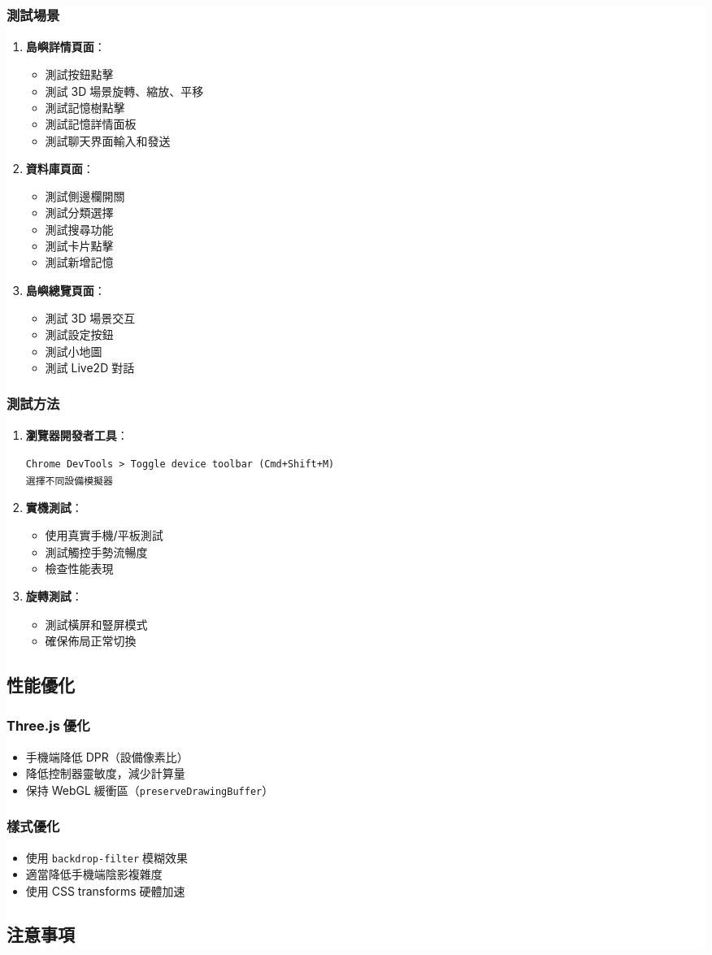 ### 測試場景
1. **島嶼詳情頁面**：
   - 測試按鈕點擊
   - 測試 3D 場景旋轉、縮放、平移
   - 測試記憶樹點擊
   - 測試記憶詳情面板
   - 測試聊天界面輸入和發送

2. **資料庫頁面**：
   - 測試側邊欄開關
   - 測試分類選擇
   - 測試搜尋功能
   - 測試卡片點擊
   - 測試新增記憶

3. **島嶼總覽頁面**：
   - 測試 3D 場景交互
   - 測試設定按鈕
   - 測試小地圖
   - 測試 Live2D 對話

### 測試方法
1. **瀏覽器開發者工具**：
   ```
   Chrome DevTools > Toggle device toolbar (Cmd+Shift+M)
   選擇不同設備模擬器
   ```

2. **實機測試**：
   - 使用真實手機/平板測試
   - 測試觸控手勢流暢度
   - 檢查性能表現

3. **旋轉測試**：
   - 測試橫屏和豎屏模式
   - 確保佈局正常切換

## 性能優化

### Three.js 優化
- 手機端降低 DPR（設備像素比）
- 降低控制器靈敏度，減少計算量
- 保持 WebGL 緩衝區（`preserveDrawingBuffer`）

### 樣式優化
- 使用 `backdrop-filter` 模糊效果
- 適當降低手機端陰影複雜度
- 使用 CSS transforms 硬體加速

## 注意事項
